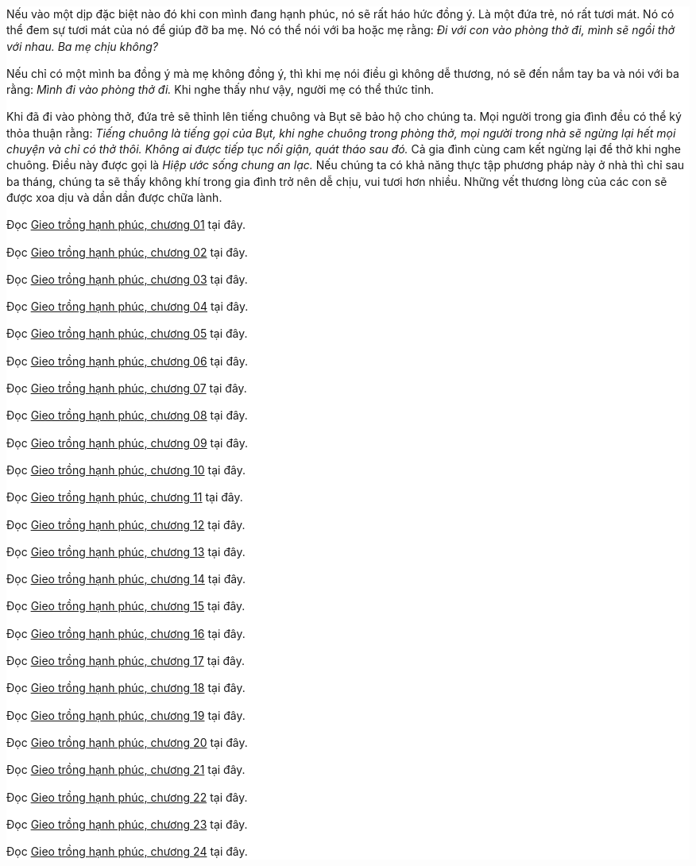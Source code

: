 Nếu vào một dịp đặc biệt nào đó khi con mình đang hạnh phúc, nó sẽ rất háo hức đồng ý. Là một đứa trẻ, nó rất tươi mát. Nó có thể đem sự tươi mát của nó để giúp đỡ ba mẹ. Nó có thể nói với ba hoặc mẹ rằng: _Đi với con vào phòng thở đi, mình sẽ ngồi thở với nhau. Ba mẹ chịu không?_

Nếu chỉ có một mình ba đồng ý mà mẹ không đồng ý, thì khi mẹ nói điều gì không dễ thương, nó sẽ đến nắm tay ba và nói với ba rằng: _Mình đi vào phòng thở đi._ Khi nghe thấy như vậy, người mẹ có thể thức tỉnh.

Khi đã đi vào phòng thở, đứa trẻ sẽ thỉnh lên tiếng chuông và Bụt sẽ bảo hộ cho chúng ta. Mọi người trong gia đình đều có thể ký thỏa thuận rằng: _Tiếng chuông là tiếng gọi của Bụt, khi nghe chuông trong phòng thở, mọi người trong nhà sẽ ngừng lại hết mọi chuyện và chỉ có thở thôi. Không ai được tiếp tục nổi giận, quát tháo sau đó._ Cả gia đình cùng cam kết ngừng lại để thở khi nghe chuông. Điều này được gọi là _Hiệp ước sống chung an lạc._ Nếu chúng ta có khả năng thực tập phương pháp này ở nhà thì chỉ sau ba tháng, chúng ta sẽ thấy không khí trong gia đình trở nên dễ chịu, vui tươi hơn nhiều. Những vết thương lòng của các con sẽ được xoa dịu và dần dần được chữa lành.

Đọc [Gieo trồng hạnh phúc, chương 01](/article/gieo-trong-hanh-phuc-chuong-01) tại đây.

Đọc [Gieo trồng hạnh phúc, chương 02](/article/gieo-trong-hanh-phuc-chuong-02) tại đây.

Đọc [Gieo trồng hạnh phúc, chương 03](/article/gieo-trong-hanh-phuc-chuong-03) tại đây.

Đọc [Gieo trồng hạnh phúc, chương 04](/article/gieo-trong-hanh-phuc-chuong-04) tại đây.

Đọc [Gieo trồng hạnh phúc, chương 05](/article/gieo-trong-hanh-phuc-chuong-05) tại đây.

Đọc [Gieo trồng hạnh phúc, chương 06](/article/gieo-trong-hanh-phuc-chuong-06) tại đây.

Đọc [Gieo trồng hạnh phúc, chương 07](/article/gieo-trong-hanh-phuc-chuong-07) tại đây.

Đọc [Gieo trồng hạnh phúc, chương 08](/article/gieo-trong-hanh-phuc-chuong-08) tại đây.

Đọc [Gieo trồng hạnh phúc, chương 09](/article/gieo-trong-hanh-phuc-chuong-09) tại đây.

Đọc [Gieo trồng hạnh phúc, chương 10](/article/gieo-trong-hanh-phuc-chuong-10) tại đây.

Đọc [Gieo trồng hạnh phúc, chương 11](/article/gieo-trong-hanh-phuc-chuong-11) tại đây.

Đọc [Gieo trồng hạnh phúc, chương 12](/article/gieo-trong-hanh-phuc-chuong-12) tại đây.

Đọc [Gieo trồng hạnh phúc, chương 13](/article/gieo-trong-hanh-phuc-chuong-13) tại đây.

Đọc [Gieo trồng hạnh phúc, chương 14](/article/gieo-trong-hanh-phuc-chuong-14) tại đây.

Đọc [Gieo trồng hạnh phúc, chương 15](/article/gieo-trong-hanh-phuc-chuong-15) tại đây.

Đọc [Gieo trồng hạnh phúc, chương 16](/article/gieo-trong-hanh-phuc-chuong-16) tại đây.

Đọc [Gieo trồng hạnh phúc, chương 17](/article/gieo-trong-hanh-phuc-chuong-17) tại đây.

Đọc [Gieo trồng hạnh phúc, chương 18](/article/gieo-trong-hanh-phuc-chuong-18) tại đây.

Đọc [Gieo trồng hạnh phúc, chương 19](/article/gieo-trong-hanh-phuc-chuong-19) tại đây.

Đọc [Gieo trồng hạnh phúc, chương 20](/article/gieo-trong-hanh-phuc-chuong-20) tại đây.

Đọc [Gieo trồng hạnh phúc, chương 21](/article/gieo-trong-hanh-phuc-chuong-21) tại đây.

Đọc [Gieo trồng hạnh phúc, chương 22](/article/gieo-trong-hanh-phuc-chuong-22) tại đây.

Đọc [Gieo trồng hạnh phúc, chương 23](/article/gieo-trong-hanh-phuc-chuong-23) tại đây.

Đọc [Gieo trồng hạnh phúc, chương 24](/article/gieo-trong-hanh-phuc-chuong-24) tại đây.
